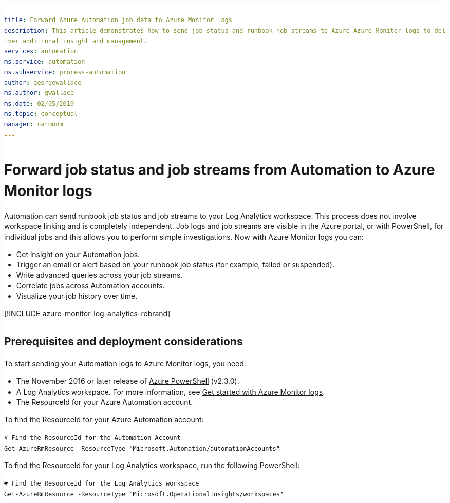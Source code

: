 ```yaml
---
title: Forward Azure Automation job data to Azure Monitor logs
description: This article demonstrates how to send job status and runbook job streams to Azure Azure Monitor logs to deliver additional insight and management.
services: automation
ms.service: automation
ms.subservice: process-automation
author: georgewallace
ms.author: gwallace
ms.date: 02/05/2019
ms.topic: conceptual
manager: carmonm
---
```


# Forward job status and job streams from Automation to Azure Monitor logs

Automation can send runbook job status and job streams to your Log Analytics workspace. This process does not involve workspace linking and is completely independent. Job logs and job streams are visible in the Azure portal, or with PowerShell, for individual jobs and this allows you to perform simple investigations. Now with Azure Monitor logs you can:

* Get insight on your Automation jobs.
* Trigger an email or alert based on your runbook job status (for example, failed or suspended).
* Write advanced queries across your job streams.
* Correlate jobs across Automation accounts.
* Visualize your job history over time.

[!INCLUDE [azure-monitor-log-analytics-rebrand](../../includes/azure-monitor-log-analytics-rebrand.md)]

## Prerequisites and deployment considerations

To start sending your Automation logs to Azure Monitor logs, you need:

* The November 2016 or later release of [Azure PowerShell](https://docs.microsoft.com/powershell/azureps-cmdlets-docs/) (v2.3.0).
* A Log Analytics workspace. For more information, see [Get started with Azure Monitor logs](../log-analytics/log-analytics-get-started.md). 
* The ResourceId for your Azure Automation account.

To find the ResourceId for your Azure Automation account:

```powershell-interactive
# Find the ResourceId for the Automation Account
Get-AzureRmResource -ResourceType "Microsoft.Automation/automationAccounts"
```

To find the ResourceId for your Log Analytics workspace, run the following PowerShell:

```powershell-interactive
# Find the ResourceId for the Log Analytics workspace
Get-AzureRmResource -ResourceType "Microsoft.OperationalInsights/workspaces"
```
